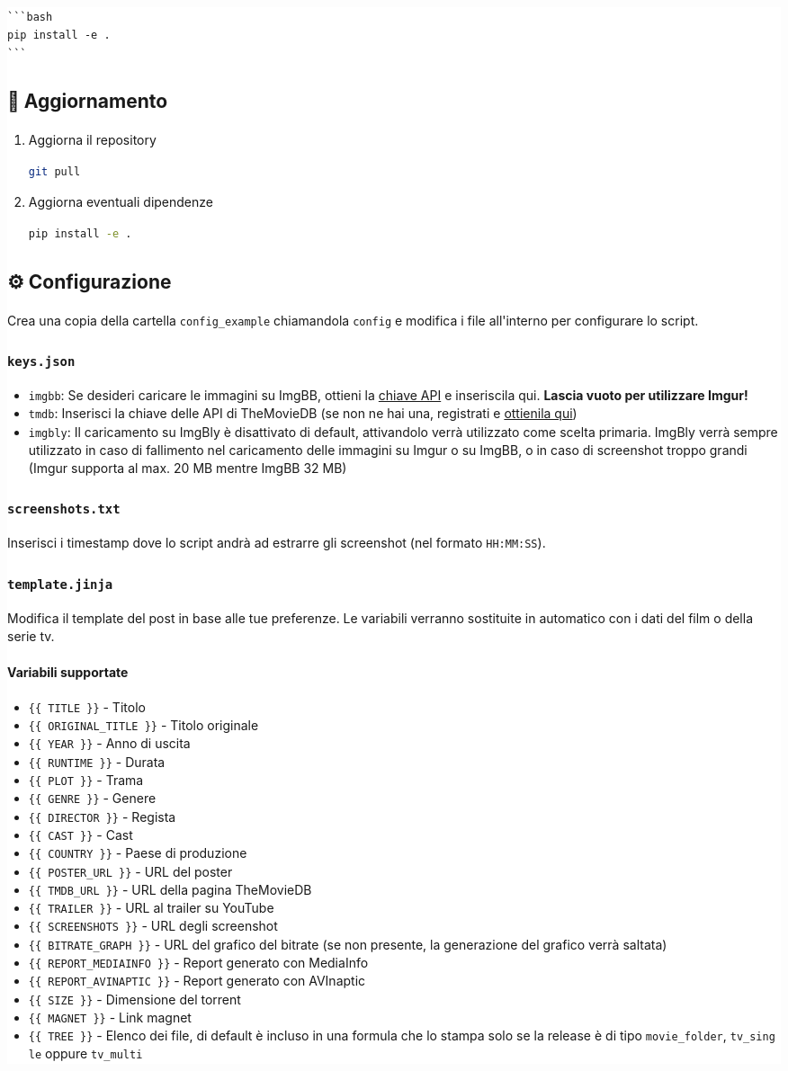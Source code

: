     ```bash
    pip install -e .
    ```

## 🔄 Aggiornamento

1. Aggiorna il repository

    ```bash
    git pull
    ```

2. Aggiorna eventuali dipendenze

    ```bash
    pip install -e .
    ```

## ⚙️ Configurazione

Crea una copia della cartella `config_example` chiamandola `config` e modifica i file all'interno per configurare lo script.

### `keys.json`

- `imgbb`: Se desideri caricare le immagini su ImgBB, ottieni la [chiave API](https://api.imgbb.com/) e inseriscila qui. **Lascia vuoto per utilizzare Imgur!**
- `tmdb`: Inserisci la chiave delle API di TheMovieDB (se non ne hai una, registrati e [ottienila qui](https://www.themoviedb.org/settings/api))
- `imgbly`: Il caricamento su ImgBly è disattivato di default, attivandolo verrà utilizzato come scelta primaria. ImgBly verrà sempre utilizzato in caso di fallimento nel caricamento delle immagini su Imgur o su ImgBB, o in caso di screenshot troppo grandi (Imgur supporta al max. 20 MB mentre ImgBB 32 MB)

### `screenshots.txt`

Inserisci i timestamp dove lo script andrà ad estrarre gli screenshot (nel formato `HH:MM:SS`).

### `template.jinja`

Modifica il template del post in base alle tue preferenze. Le variabili verranno sostituite in automatico con i dati del film o della serie tv.

#### Variabili supportate

- `{{ TITLE }}` - Titolo
- `{{ ORIGINAL_TITLE }}` - Titolo originale
- `{{ YEAR }}` - Anno di uscita
- `{{ RUNTIME }}` - Durata
- `{{ PLOT }}` - Trama
- `{{ GENRE }}` - Genere
- `{{ DIRECTOR }}` - Regista
- `{{ CAST }}` - Cast
- `{{ COUNTRY }}` - Paese di produzione
- `{{ POSTER_URL }}` - URL del poster
- `{{ TMDB_URL }}` - URL della pagina TheMovieDB
- `{{ TRAILER }}` - URL al trailer su YouTube
- `{{ SCREENSHOTS }}` - URL degli screenshot
- `{{ BITRATE_GRAPH }}` - URL del grafico del bitrate (se non presente, la generazione del grafico verrà saltata)
- `{{ REPORT_MEDIAINFO }}` - Report generato con MediaInfo
- `{{ REPORT_AVINAPTIC }}` - Report generato con AVInaptic
- `{{ SIZE }}` - Dimensione del torrent
- `{{ MAGNET }}` - Link magnet
- `{{ TREE }}` - Elenco dei file, di default è incluso in una formula che lo stampa solo se la release è di tipo `movie_folder`, `tv_single` oppure `tv_multi`